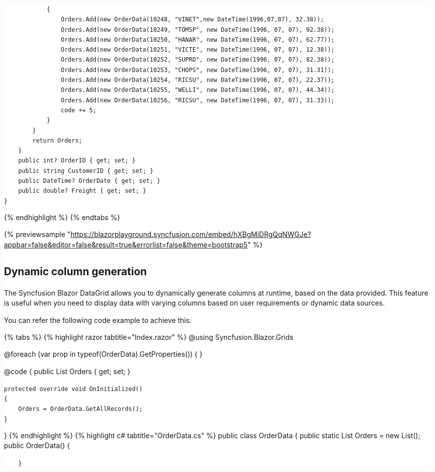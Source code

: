                 {
                    Orders.Add(new OrderData(10248, "VINET",new DateTime(1996,07,07), 32.38));
                    Orders.Add(new OrderData(10249, "TOMSP", new DateTime(1996, 07, 07), 92.38));
                    Orders.Add(new OrderData(10250, "HANAR", new DateTime(1996, 07, 07), 62.77));
                    Orders.Add(new OrderData(10251, "VICTE", new DateTime(1996, 07, 07), 12.38));
                    Orders.Add(new OrderData(10252, "SUPRD", new DateTime(1996, 07, 07), 82.38));
                    Orders.Add(new OrderData(10253, "CHOPS", new DateTime(1996, 07, 07), 31.31));
                    Orders.Add(new OrderData(10254, "RICSU", new DateTime(1996, 07, 07), 22.37));
                    Orders.Add(new OrderData(10255, "WELLI", new DateTime(1996, 07, 07), 44.34));
                    Orders.Add(new OrderData(10256, "RICSU", new DateTime(1996, 07, 07), 31.33));                                                                   
                    code += 5;
                }
            }
            return Orders;
        }
        public int? OrderID { get; set; }
        public string CustomerID { get; set; }
        public DateTime? OrderDate { get; set; }
        public double? Freight { get; set; }
    }
{% endhighlight %}
{% endtabs %}

{% previewsample "https://blazorplayground.syncfusion.com/embed/hXBgMiDRgQqNWGJe?appbar=false&editor=false&result=true&errorlist=false&theme=bootstrap5" %}

## Dynamic column generation

The Syncfusion Blazor DataGrid allows you to dynamically generate columns at runtime, based on the data provided. This feature is useful when you need to display data with varying columns based on user requirements or dynamic data sources.

You can refer the following code example to achieve this:

{% tabs %}
{% highlight razor tabtitle="Index.razor" %}
@using Syncfusion.Blazor.Grids

<SfGrid DataSource="@Orders">
    <GridEditSettings AllowEditing="true" AllowAdding="true" AllowDeleting="true"></GridEditSettings>
    <GridColumns>
        @foreach (var prop in typeof(OrderData).GetProperties())
        {
            <GridColumn Field="@prop.Name" IsPrimaryKey="@(prop.Name == "OrderID")" AllowEditing="@prop.CanWrite"></GridColumn>
        }
    </GridColumns>
</SfGrid>

@code {
    public List<OrderData> Orders { get; set; }
       
    protected override void OnInitialized()
    {
        Orders = OrderData.GetAllRecords();
    }   
}
{% endhighlight %}
{% highlight c# tabtitle="OrderData.cs" %}
    public class OrderData
    {
        public static List<OrderData> Orders = new List<OrderData>();
        public OrderData()
        {

        }